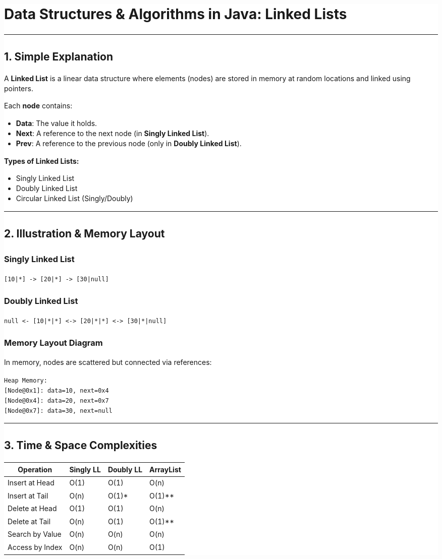 # **Data Structures & Algorithms in Java: Linked Lists**

---

## **1. Simple Explanation**

A **Linked List** is a linear data structure where elements (nodes) are stored in memory at random locations and linked using pointers.

Each **node** contains:

* **Data**: The value it holds.
* **Next**: A reference to the next node (in **Singly Linked List**).
* **Prev**: A reference to the previous node (only in **Doubly Linked List**).

**Types of Linked Lists:**

* Singly Linked List
* Doubly Linked List
* Circular Linked List (Singly/Doubly)

---

## **2. Illustration & Memory Layout**

### **Singly Linked List**

```
[10|*] -> [20|*] -> [30|null]
```

### **Doubly Linked List**

```
null <- [10|*|*] <-> [20|*|*] <-> [30|*|null]
```

### **Memory Layout Diagram**

In memory, nodes are scattered but connected via references:

```
Heap Memory:
[Node@0x1]: data=10, next=0x4
[Node@0x4]: data=20, next=0x7
[Node@0x7]: data=30, next=null
```

---

## **3. Time & Space Complexities**

| Operation       | Singly LL | Doubly LL | ArrayList |
| --------------- | --------- | --------- | --------- |
| Insert at Head  | O(1)      | O(1)      | O(n)      |
| Insert at Tail  | O(n)      | O(1)\*    | O(1)\*\*  |
| Delete at Head  | O(1)      | O(1)      | O(n)      |
| Delete at Tail  | O(n)      | O(1)      | O(1)\*\*  |
| Search by Value | O(n)      | O(n)      | O(n)      |
| Access by Index | O(n)      | O(n)      | O(1)      |
